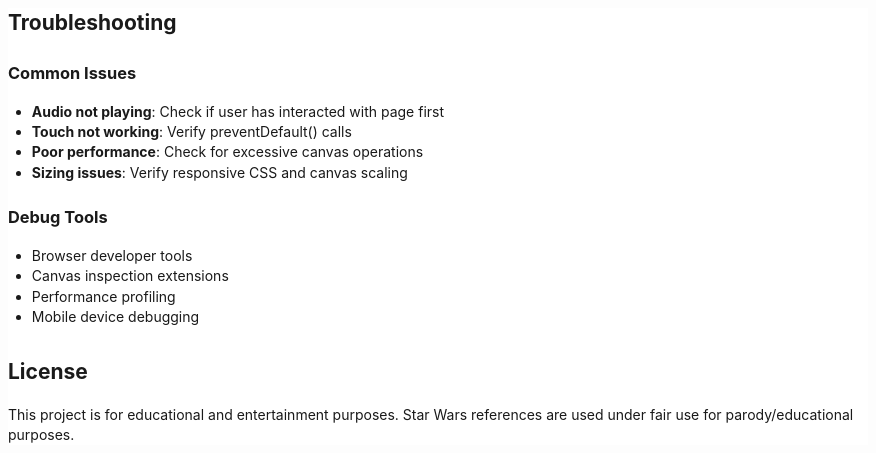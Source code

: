 ## Troubleshooting

### Common Issues
- **Audio not playing**: Check if user has interacted with page first
- **Touch not working**: Verify preventDefault() calls
- **Poor performance**: Check for excessive canvas operations
- **Sizing issues**: Verify responsive CSS and canvas scaling

### Debug Tools
- Browser developer tools
- Canvas inspection extensions
- Performance profiling
- Mobile device debugging

## License

This project is for educational and entertainment purposes. Star Wars references are used under fair use for parody/educational purposes.